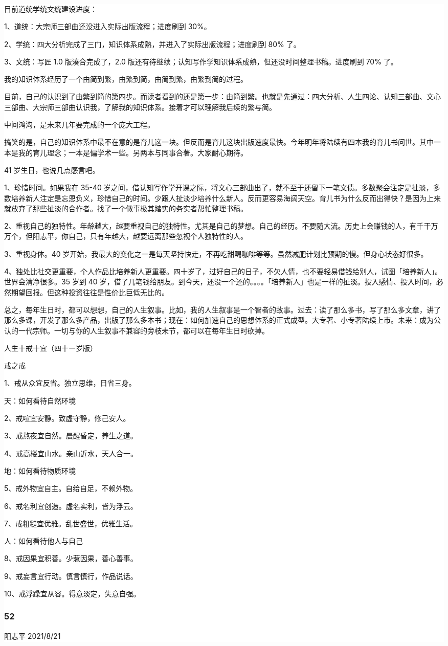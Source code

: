 目前道统学统文统建设进度：

1、道统：大宗师三部曲还没进入实际出版流程；进度刷到 30%。

2、学统：四大分析完成了三门，知识体系成熟，并进入了实际出版流程；进度刷到 80% 了。

3、文统：写匠 1.0 版湊合完成了，2.0 版还有待继续；认知写作学知识体系成熟，但还没时间整理书稿。进度刷到 70% 了。

我的知识体系经历了一个由简到繁，由繁到简，由简到繁，由繁到简的过程。

目前，自己的认识到了由繁到简的第四步。而读者看到的还是第一步：由简到繁。也就是先通过：四大分析、人生四论、认知三部曲、文心三部曲、大宗师三部曲认识我，了解我的知识体系。接着才可以理解我后续的繁与简。

中间鸿沟，是未来几年要完成的一个庞大工程。

搞笑的是，自己的知识体系中最不在意的是育儿这一块。但反而是育儿这块出版速度最快。今年明年将陆续有四本我的育儿书问世。其中一本是我的育儿理念；一本是偏学术一些。另两本与同事合著。大家耐心期待。

41 岁生日，也说几点感言吧。

1、珍惜时间。如果我在 35-40 岁之间，借认知写作学开课之际，将文心三部曲出了，就不至于还留下一笔文债。多数聚会注定是扯淡，多数培养新人注定是忘恩负义，珍惜自己的时间。少跟人扯淡少培养什么新人。反而更容易海阔天空。育儿书为什么反而出得快？是因为上来就放弃了那些扯淡的合作者。找了一个做事极其踏实的务实者帮忙整理书稿。

2、重视自己的独特性。年龄越大，越要重视自己的独特性。尤其是自己的梦想。自己的经历。不要随大流。历史上会赚钱的人，有千干万万个，但阳志平，你自己，只有年越大，越要远离那些忽视个人独特性的人。

3、重视身体。40 岁开始，我最大的变化之一是每天坚持快走，不再吃甜喝咖啡等等。虽然减肥计划比预期的慢。但身心状态好很多。

4、独处比社交更重要，个人作品比培养新人更重要。四十岁了，过好自己的日子，不欠人情，也不要轻易借钱给别人，试图「培养新人」。世界会清净很多。35 岁到 40 岁，借了几笔钱给朋友。到今天，还没一个还的。。。。「培养新人」也是一样的扯淡。投入感情、投入时间，必然期望回报。但这种投资往往是性价比巨低无比的。

总之，每年生日时，都可以想想，自己的人生叙事。比如，我的人生叙事是一个智者的故事。过去：读了那么多书，写了那么多文章，讲了那么多课，开发了那么多产品，出版了那么多本书；现在：如何加速自己的思想体系的正式成型。大专著、小专著陆续上市。未来：成为公认的一代宗师。一切与你的人生叙事不兼容的旁枝未节，都可以在每年生日时砍掉。

人生十戒十宜（四十ー岁版）

戒之戒

1、戒从众宜反省。独立思维，日省三身。

天：如何看待自然环境

2、戒喧宜安静。致虚守静，修己安人。

3、戒熬夜宜自然。晨醒昏定，养生之道。

4、戒高楼宜山水。亲山近水，天人合一。

地：如何看待物质环境

5、戒外物宜自主。自给自足，不赖外物。

6、戒名利宜创造。虚名实利，皆为浮云。

7、戒粗糙宜优雅。乱世盛世，优雅生活。

人：如何看待他人与自己

8、戒因果宜积善。少惹因果，善心善事。

9、戒妄言宜行动。慎言慎行，作品说话。

10、戒浮躁宜从容。得意淡定，失意自强。

### 52

阳志平 2021/8/21

